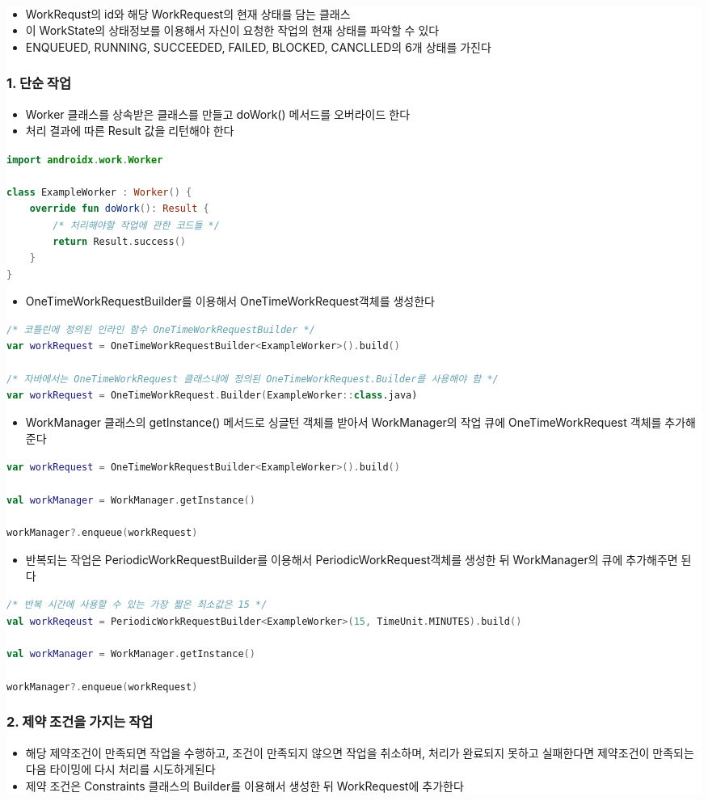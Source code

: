   - WorkRequst의 id와 해당 WorkRequest의 현재 상태를 담는 클래스
  - 이 WorkState의 상태정보를 이용해서 자신이 요청한 작업의 현재 상태를 파악할 수 있다
  - ENQUEUED, RUNNING, SUCCEEDED, FAILED, BLOCKED, CANCLLED의 6개 상태를 가진다



### 1. 단순 작업

- Worker 클래스를 상속받은 클래스를 만들고 doWork() 메서드를 오버라이드 한다
- 처리 결과에 따른 Result 값을 리턴해야 한다

```kotlin
import androidx.work.Worker

class ExampleWorker : Worker() {
    override fun doWork(): Result {
        /* 처리해야할 작업에 관한 코드들 */
        return Result.success()
    }
}
```

- OneTimeWorkRequestBuilder를 이용해서 OneTimeWorkRequest객체를 생성한다

```kotlin
/* 코틀린에 정의된 인라인 함수 OneTimeWorkRequestBuilder */
var workRequest = OneTimeWorkRequestBuilder<ExampleWorker>().build()

/* 자바에서는 OneTimeWorkRequest 클래스내에 정의된 OneTimeWorkRequest.Builder를 사용해야 함 */
var workRequest = OneTimeWorkRequest.Builder(ExampleWorker::class.java)
```

- WorkManager 클래스의 getInstance() 메서드로 싱글턴 객체를 받아서 WorkManager의 작업 큐에 OneTimeWorkRequest 객체를 추가해준다

```kotlin
var workRequest = OneTimeWorkRequestBuilder<ExampleWorker>().build()

val workManager = WorkManager.getInstance()

workManager?.enqueue(workRequest)
```

- 반복되는 작업은 PeriodicWorkRequestBuilder를 이용해서 PeriodicWorkRequest객체를 생성한 뒤 WorkManager의 큐에 추가해주면 된다

```kotlin
/* 반복 시간에 사용할 수 있는 가장 짧은 최소값은 15 */
val workReqeust = PeriodicWorkRequestBuilder<ExampleWorker>(15, TimeUnit.MINUTES).build()

val workManager = WorkManager.getInstance()

workManager?.enqueue(workRequest)
```



### 2. 제약 조건을 가지는 작업

- 해당 제약조건이 만족되면 작업을 수행하고, 조건이 만족되지 않으면 작업을 취소하며, 처리가 완료되지 못하고 실패한다면 제약조건이 만족되는 다음 타이밍에 다시 처리를 시도하게된다
- 제약 조건은 Constraints 클래스의 Builder를 이용해서 생성한 뒤 WorkRequest에 추가한다
